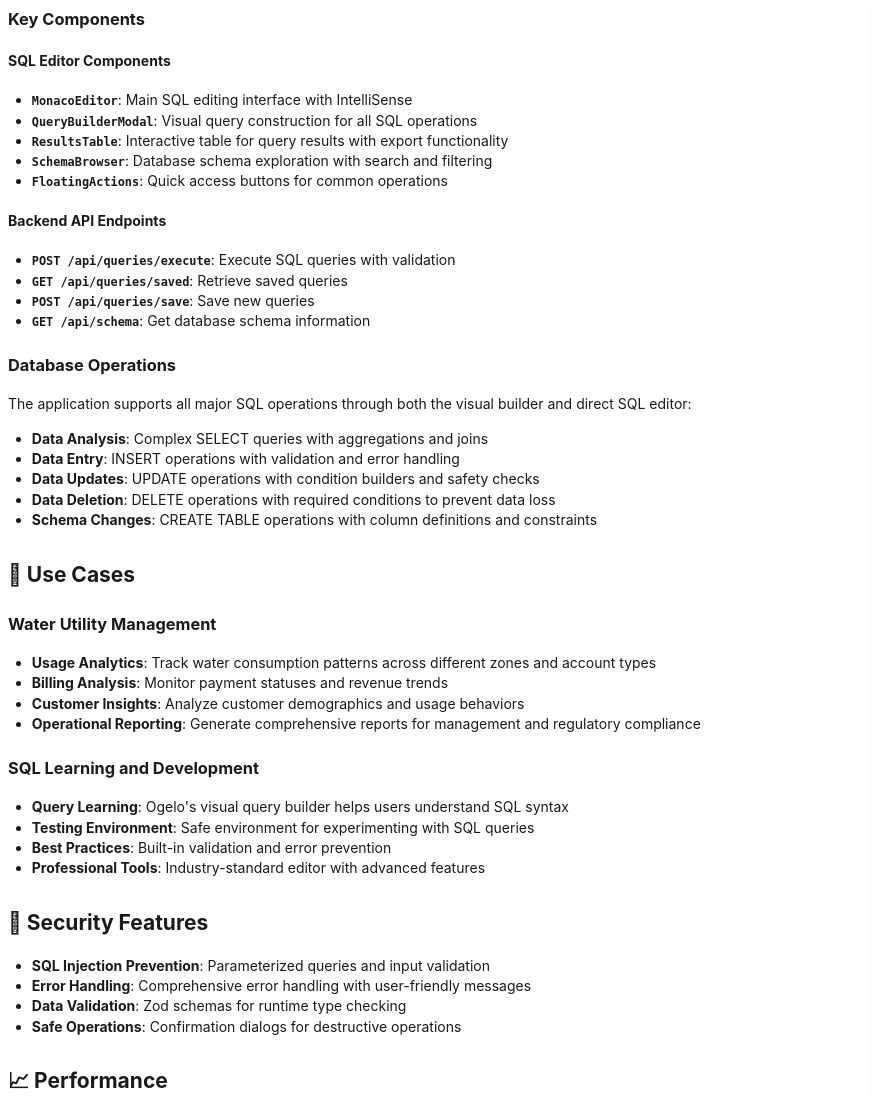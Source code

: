 ### Key Components

#### SQL Editor Components
- **`MonacoEditor`**: Main SQL editing interface with IntelliSense
- **`QueryBuilderModal`**: Visual query construction for all SQL operations
- **`ResultsTable`**: Interactive table for query results with export functionality
- **`SchemaBrowser`**: Database schema exploration with search and filtering
- **`FloatingActions`**: Quick access buttons for common operations

#### Backend API Endpoints
- **`POST /api/queries/execute`**: Execute SQL queries with validation
- **`GET /api/queries/saved`**: Retrieve saved queries
- **`POST /api/queries/save`**: Save new queries
- **`GET /api/schema`**: Get database schema information

### Database Operations
The application supports all major SQL operations through both the visual builder and direct SQL editor:

- **Data Analysis**: Complex SELECT queries with aggregations and joins
- **Data Entry**: INSERT operations with validation and error handling
- **Data Updates**: UPDATE operations with condition builders and safety checks
- **Data Deletion**: DELETE operations with required conditions to prevent data loss
- **Schema Changes**: CREATE TABLE operations with column definitions and constraints

## 🎯 Use Cases

### Water Utility Management
- **Usage Analytics**: Track water consumption patterns across different zones and account types
- **Billing Analysis**: Monitor payment statuses and revenue trends
- **Customer Insights**: Analyze customer demographics and usage behaviors
- **Operational Reporting**: Generate comprehensive reports for management and regulatory compliance

### SQL Learning and Development
- **Query Learning**: Ogelo's visual query builder helps users understand SQL syntax
- **Testing Environment**: Safe environment for experimenting with SQL queries
- **Best Practices**: Built-in validation and error prevention
- **Professional Tools**: Industry-standard editor with advanced features

## 🔐 Security Features

- **SQL Injection Prevention**: Parameterized queries and input validation
- **Error Handling**: Comprehensive error handling with user-friendly messages
- **Data Validation**: Zod schemas for runtime type checking
- **Safe Operations**: Confirmation dialogs for destructive operations

## 📈 Performance

